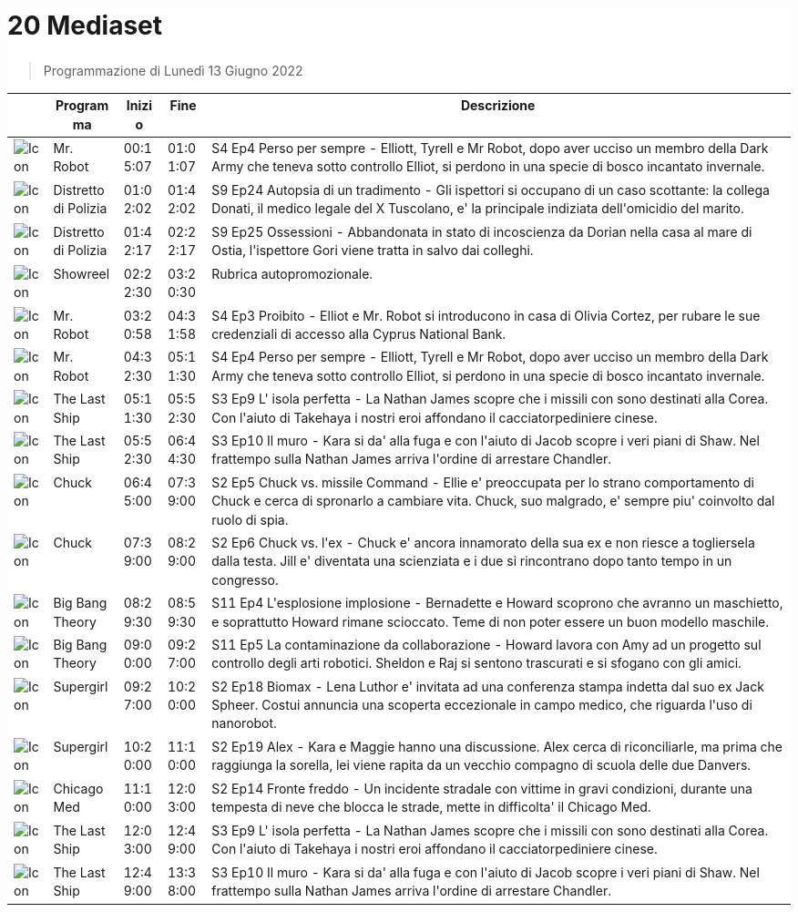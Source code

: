 # 20 Mediaset
> Programmazione di Lunedì 13 Giugno 2022

||Programma|Inizio|Fine|Descrizione|
|---|---|---|---|---|
|![Icon](https://guidatv.sky.it/uuid/5baf2e25-10a1-4c87-994d-71663cc7b241/cover?md5ChecksumParam=b66a82398237b1c9decde10fca49d0e5)|Mr. Robot|00:15:07|01:01:07|S4 Ep4 Perso per sempre - Elliott, Tyrell e Mr Robot, dopo aver ucciso un membro della Dark Army che teneva sotto controllo Elliot, si perdono in una specie di bosco incantato invernale.
|![Icon](https://guidatv.sky.it/uuid/7143b618-4911-480e-b9b5-9424d18cbe1a/cover?md5ChecksumParam=fbdacae31d5742d199fc8ba4dcec912c)|Distretto di Polizia|01:02:02|01:42:02|S9 Ep24 Autopsia di un tradimento - Gli ispettori si occupano di un caso scottante: la collega Donati, il medico legale del X Tuscolano, e&#039; la principale indiziata dell&#039;omicidio del marito.
|![Icon](https://guidatv.sky.it/uuid/44c455ef-5079-49f5-a9ab-9d8812086883/cover?md5ChecksumParam=fbdacae31d5742d199fc8ba4dcec912c)|Distretto di Polizia|01:42:17|02:22:17|S9 Ep25 Ossessioni - Abbandonata in stato di incoscienza da Dorian nella casa al mare di Ostia, l&#039;ispettore Gori viene tratta in salvo dai colleghi.
|![Icon](https://guidatv.sky.it/uuid/intrattenimento_cover_oiOcEGjG-.png)|Showreel|02:22:30|03:20:30|Rubrica autopromozionale.
|![Icon](https://guidatv.sky.it/uuid/87c6e50a-e80b-41bc-9b94-635cacae2163/cover?md5ChecksumParam=b66a82398237b1c9decde10fca49d0e5)|Mr. Robot|03:20:58|04:31:58|S4 Ep3 Proibito - Elliot e Mr. Robot si introducono in casa di Olivia Cortez, per rubare le sue credenziali di accesso alla Cyprus National Bank.
|![Icon](https://guidatv.sky.it/uuid/5baf2e25-10a1-4c87-994d-71663cc7b241/cover?md5ChecksumParam=b66a82398237b1c9decde10fca49d0e5)|Mr. Robot|04:32:30|05:11:30|S4 Ep4 Perso per sempre - Elliott, Tyrell e Mr Robot, dopo aver ucciso un membro della Dark Army che teneva sotto controllo Elliot, si perdono in una specie di bosco incantato invernale.
|![Icon](https://guidatv.sky.it/uuid/5f7800b1-6652-42d5-be7f-7cf27ff5a955/cover?md5ChecksumParam=ce23c835d73e950369f2e339dbe07054)|The Last Ship|05:11:30|05:52:30|S3 Ep9 L&#039; isola perfetta - La Nathan James scopre che i missili con sono destinati alla Corea. Con l&#039;aiuto di Takehaya i nostri eroi affondano il cacciatorpediniere cinese.
|![Icon](https://guidatv.sky.it/uuid/19dd5f9c-b465-4c9a-97cb-0937986e9a31/cover?md5ChecksumParam=ce23c835d73e950369f2e339dbe07054)|The Last Ship|05:52:30|06:44:30|S3 Ep10 Il muro - Kara si da&#039; alla fuga e con l&#039;aiuto di Jacob scopre i veri piani di Shaw. Nel frattempo sulla Nathan James arriva l&#039;ordine di arrestare Chandler.
|![Icon](https://guidatv.sky.it/uuid/a0a6eba8-9ff6-4ee4-9da1-32a4b2eea2b7/cover?md5ChecksumParam=95c6b345f6ca37ef7b1fcd7b54edf336)|Chuck|06:45:00|07:39:00|S2 Ep5 Chuck vs. missile Command - Ellie e&#039; preoccupata per lo strano comportamento di Chuck e cerca di spronarlo a cambiare vita. Chuck, suo malgrado, e&#039; sempre piu&#039; coinvolto dal ruolo di spia.
|![Icon](https://guidatv.sky.it/uuid/d4b229e6-253e-4df7-ac4a-694ec4ddb1d4/cover?md5ChecksumParam=95c6b345f6ca37ef7b1fcd7b54edf336)|Chuck|07:39:00|08:29:00|S2 Ep6 Chuck vs. l&#039;ex - Chuck e&#039; ancora innamorato della sua ex e non riesce a togliersela dalla testa. Jill e&#039; diventata una scienziata e i due si rincontrano dopo tanto tempo in un congresso.
|![Icon](https://guidatv.sky.it/uuid/7f11dd37-55ed-42ce-bd55-0486e0e8bcbb/cover?md5ChecksumParam=e722ced0802e86768590ec8afd25ccb5)|Big Bang Theory|08:29:30|08:59:30|S11 Ep4 L&#039;esplosione implosione - Bernadette e Howard scoprono che avranno un maschietto, e soprattutto Howard rimane scioccato. Teme di non poter essere un buon modello maschile.
|![Icon](https://guidatv.sky.it/uuid/aafbe3f8-92db-4fd5-bed2-8f8517976a94/cover?md5ChecksumParam=e722ced0802e86768590ec8afd25ccb5)|Big Bang Theory|09:00:00|09:27:00|S11 Ep5 La contaminazione da collaborazione - Howard lavora con Amy ad un progetto sul controllo degli arti robotici. Sheldon e Raj si sentono trascurati e si sfogano con gli amici.
|![Icon](https://guidatv.sky.it/uuid/09413847-f08e-497d-b99d-2f8d82ab6b32/cover?md5ChecksumParam=96cbd6730d786375064054a5511917a3)|Supergirl|09:27:00|10:20:00|S2 Ep18 Biomax - Lena Luthor e&#039; invitata ad una conferenza stampa indetta dal suo ex Jack Spheer. Costui annuncia una scoperta eccezionale in campo medico, che riguarda l&#039;uso di nanorobot.
|![Icon](https://guidatv.sky.it/uuid/41b81c8b-a37d-486e-a4b1-363093d753a3/cover?md5ChecksumParam=96cbd6730d786375064054a5511917a3)|Supergirl|10:20:00|11:10:00|S2 Ep19 Alex - Kara e Maggie hanno una discussione. Alex cerca di riconciliarle, ma prima che raggiunga la sorella, lei viene rapita da un vecchio compagno di scuola delle due Danvers.
|![Icon](https://guidatv.sky.it/uuid/056a90d4-66c7-4ce2-a8a5-f57031cba798/cover?md5ChecksumParam=98d1294462c6d708abb4f953f7655eef)|Chicago Med|11:10:00|12:03:00|S2 Ep14 Fronte freddo - Un incidente stradale con vittime in gravi condizioni, durante una tempesta di neve che blocca le strade, mette in difficolta&#039; il Chicago Med.
|![Icon](https://guidatv.sky.it/uuid/5f7800b1-6652-42d5-be7f-7cf27ff5a955/cover?md5ChecksumParam=ce23c835d73e950369f2e339dbe07054)|The Last Ship|12:03:00|12:49:00|S3 Ep9 L&#039; isola perfetta - La Nathan James scopre che i missili con sono destinati alla Corea. Con l&#039;aiuto di Takehaya i nostri eroi affondano il cacciatorpediniere cinese.
|![Icon](https://guidatv.sky.it/uuid/19dd5f9c-b465-4c9a-97cb-0937986e9a31/cover?md5ChecksumParam=ce23c835d73e950369f2e339dbe07054)|The Last Ship|12:49:00|13:38:00|S3 Ep10 Il muro - Kara si da&#039; alla fuga e con l&#039;aiuto di Jacob scopre i veri piani di Shaw. Nel frattempo sulla Nathan James arriva l&#039;ordine di arrestare Chandler.